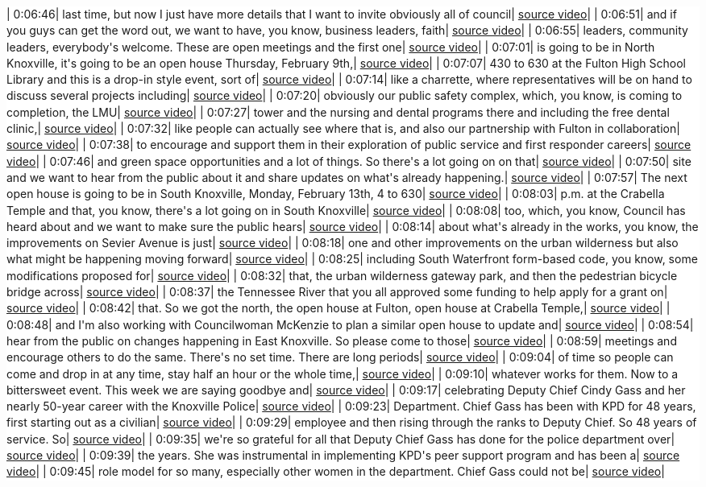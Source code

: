 | 0:06:46| last time, but now I just have more details that I want to invite obviously all of council| [source video](https://archive.org/details/city-council-r-265-230124?start=406)|
| 0:06:51| and if you guys can get the word out, we want to have, you know, business leaders, faith| [source video](https://archive.org/details/city-council-r-265-230124?start=411)|
| 0:06:55| leaders, community leaders, everybody's welcome. These are open meetings and the first one| [source video](https://archive.org/details/city-council-r-265-230124?start=415)|
| 0:07:01| is going to be in North Knoxville, it's going to be an open house Thursday, February 9th,| [source video](https://archive.org/details/city-council-r-265-230124?start=421)|
| 0:07:07| 430 to 630 at the Fulton High School Library and this is a drop-in style event, sort of| [source video](https://archive.org/details/city-council-r-265-230124?start=427)|
| 0:07:14| like a charrette, where representatives will be on hand to discuss several projects including| [source video](https://archive.org/details/city-council-r-265-230124?start=434)|
| 0:07:20| obviously our public safety complex, which, you know, is coming to completion, the LMU| [source video](https://archive.org/details/city-council-r-265-230124?start=440)|
| 0:07:27| tower and the nursing and dental programs there and including the free dental clinic,| [source video](https://archive.org/details/city-council-r-265-230124?start=447)|
| 0:07:32| like people can actually see where that is, and also our partnership with Fulton in collaboration| [source video](https://archive.org/details/city-council-r-265-230124?start=452)|
| 0:07:38| to encourage and support them in their exploration of public service and first responder careers| [source video](https://archive.org/details/city-council-r-265-230124?start=458)|
| 0:07:46| and green space opportunities and a lot of things. So there's a lot going on on that| [source video](https://archive.org/details/city-council-r-265-230124?start=466)|
| 0:07:50| site and we want to hear from the public about it and share updates on what's already happening.| [source video](https://archive.org/details/city-council-r-265-230124?start=470)|
| 0:07:57| The next open house is going to be in South Knoxville, Monday, February 13th, 4 to 630| [source video](https://archive.org/details/city-council-r-265-230124?start=477)|
| 0:08:03| p.m. at the Crabella Temple and that, you know, there's a lot going on in South Knoxville| [source video](https://archive.org/details/city-council-r-265-230124?start=483)|
| 0:08:08| too, which, you know, Council has heard about and we want to make sure the public hears| [source video](https://archive.org/details/city-council-r-265-230124?start=488)|
| 0:08:14| about what's already in the works, you know, the improvements on Sevier Avenue is just| [source video](https://archive.org/details/city-council-r-265-230124?start=494)|
| 0:08:18| one and other improvements on the urban wilderness but also what might be happening moving forward| [source video](https://archive.org/details/city-council-r-265-230124?start=498)|
| 0:08:25| including South Waterfront form-based code, you know, some modifications proposed for| [source video](https://archive.org/details/city-council-r-265-230124?start=505)|
| 0:08:32| that, the urban wilderness gateway park, and then the pedestrian bicycle bridge across| [source video](https://archive.org/details/city-council-r-265-230124?start=512)|
| 0:08:37| the Tennessee River that you all approved some funding to help apply for a grant on| [source video](https://archive.org/details/city-council-r-265-230124?start=517)|
| 0:08:42| that. So we got the north, the open house at Fulton, open house at Crabella Temple,| [source video](https://archive.org/details/city-council-r-265-230124?start=522)|
| 0:08:48| and I'm also working with Councilwoman McKenzie to plan a similar open house to update and| [source video](https://archive.org/details/city-council-r-265-230124?start=528)|
| 0:08:54| hear from the public on changes happening in East Knoxville. So please come to those| [source video](https://archive.org/details/city-council-r-265-230124?start=534)|
| 0:08:59| meetings and encourage others to do the same. There's no set time. There are long periods| [source video](https://archive.org/details/city-council-r-265-230124?start=539)|
| 0:09:04| of time so people can come and drop in at any time, stay half an hour or the whole time,| [source video](https://archive.org/details/city-council-r-265-230124?start=544)|
| 0:09:10| whatever works for them. Now to a bittersweet event. This week we are saying goodbye and| [source video](https://archive.org/details/city-council-r-265-230124?start=550)|
| 0:09:17| celebrating Deputy Chief Cindy Gass and her nearly 50-year career with the Knoxville Police| [source video](https://archive.org/details/city-council-r-265-230124?start=557)|
| 0:09:23| Department. Chief Gass has been with KPD for 48 years, first starting out as a civilian| [source video](https://archive.org/details/city-council-r-265-230124?start=563)|
| 0:09:29| employee and then rising through the ranks to Deputy Chief. So 48 years of service. So| [source video](https://archive.org/details/city-council-r-265-230124?start=569)|
| 0:09:35| we're so grateful for all that Deputy Chief Gass has done for the police department over| [source video](https://archive.org/details/city-council-r-265-230124?start=575)|
| 0:09:39| the years. She was instrumental in implementing KPD's peer support program and has been a| [source video](https://archive.org/details/city-council-r-265-230124?start=579)|
| 0:09:45| role model for so many, especially other women in the department. Chief Gass could not be| [source video](https://archive.org/details/city-council-r-265-230124?start=585)|